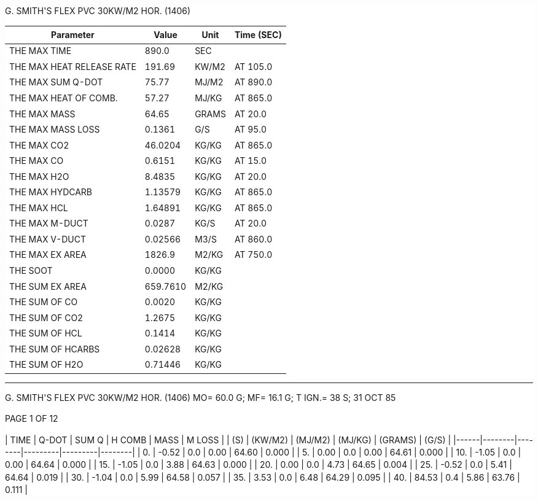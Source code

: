 G. SMITH'S FLEX PVC 30KW/M2 HOR. (1406)

| Parameter | Value | Unit | Time (SEC) |
|-----------|-------|------|------------|
| THE MAX TIME | 890.0 | SEC | |
| THE MAX HEAT RELEASE RATE | 191.69 | KW/M2 | AT 105.0 |
| THE MAX SUM Q-DOT | 75.77 | MJ/M2 | AT 890.0 |
| THE MAX HEAT OF COMB. | 57.27 | MJ/KG | AT 865.0 |
| THE MAX MASS | 64.65 | GRAMS | AT 20.0 |
| THE MAX MASS LOSS | 0.1361 | G/S | AT 95.0 |
| THE MAX CO2 | 46.0204 | KG/KG | AT 865.0 |
| THE MAX CO | 0.6151 | KG/KG | AT 15.0 |
| THE MAX H2O | 8.4835 | KG/KG | AT 20.0 |
| THE MAX HYDCARB | 1.13579 | KG/KG | AT 865.0 |
| THE MAX HCL | 1.64891 | KG/KG | AT 865.0 |
| THE MAX M-DUCT | 0.0287 | KG/S | AT 20.0 |
| THE MAX V-DUCT | 0.02566 | M3/S | AT 860.0 |
| THE MAX EX AREA | 1826.9 | M2/KG | AT 750.0 |
| THE SOOT | 0.0000 | KG/KG | |
| THE SUM EX AREA | 659.7610 | M2/KG | |
| THE SUM OF CO | 0.0020 | KG/KG | |
| THE SUM OF CO2 | 1.2675 | KG/KG | |
| THE SUM OF HCL | 0.1414 | KG/KG | |
| THE SUM OF HCARBS | 0.02628 | KG/KG | |
| THE SUM OF H2O | 0.71446 | KG/KG | |
---
G. SMITH'S FLEX PVC 30KW/M2 HOR. (1406)
MO= 60.0 G; MF= 16.1 G; T IGN.= 38 S; 31 OCT 85

PAGE 1 OF 12

| TIME | Q-DOT | SUM Q | H COMB | MASS | M LOSS |
| (S) | (KW/M2) | (MJ/M2) | (MJ/KG) | (GRAMS) | (G/S) |
|------|--------|--------|---------|---------|--------|
| 0. | -0.52 | 0.0 | 0.00 | 64.60 | 0.000 |
| 5. | 0.00 | 0.0 | 0.00 | 64.61 | 0.000 |
| 10. | -1.05 | 0.0 | 0.00 | 64.64 | 0.000 |
| 15. | -1.05 | 0.0 | 3.88 | 64.63 | 0.000 |
| 20. | 0.00 | 0.0 | 4.73 | 64.65 | 0.004 |
| 25. | -0.52 | 0.0 | 5.41 | 64.64 | 0.019 |
| 30. | -1.04 | 0.0 | 5.99 | 64.58 | 0.057 |
| 35. | 3.53 | 0.0 | 6.48 | 64.29 | 0.095 |
| 40. | 84.53 | 0.4 | 5.86 | 63.76 | 0.111 |